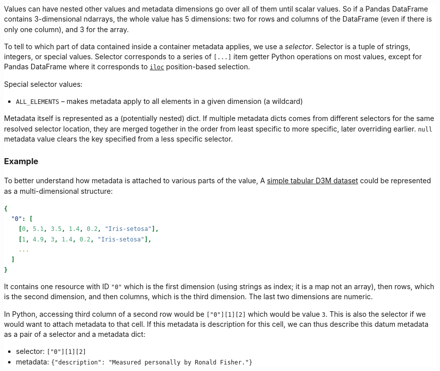 Values can have nested other values and metadata dimensions go over all of them until scalar values.
So if a Pandas DataFrame contains 3-dimensional ndarrays, the whole value has 5 dimensions: two for rows and columns
of the DataFrame (even if there is only one column), and 3 for the array.

To tell to which part of data contained inside a container metadata applies, we use a *selector*. Selector is a
tuple of strings, integers, or special values. Selector corresponds to a series of `[...]` item getter Python
operations on most values, except for Pandas DataFrame where it corresponds to
[`iloc`](http://pandas.pydata.org/pandas-docs/version/0.17.0/generated/pandas.DataFrame.iloc.html) position-based
selection.

Special selector values:

* `ALL_ELEMENTS` – makes metadata apply to all elements in a given dimension (a wildcard)

Metadata itself is represented as a (potentially nested) dict.
If multiple metadata dicts comes from different selectors for the
same resolved selector location, they are merged together in the order
from least specific to more specific, later overriding earlier.
`null` metadata value clears the key specified from a less specific selector.

### Example

To better understand how metadata is attached to various parts of the value,
A [simple tabular D3M dataset](https://gitlab.com/datadrivendiscovery/tests-data/datasets/iris_dataset_1/)
could be represented as a multi-dimensional structure:

```yaml
{
  "0": [
    [0, 5.1, 3.5, 1.4, 0.2, "Iris-setosa"],
    [1, 4.9, 3, 1.4, 0.2, "Iris-setosa"],
    ...
  ]
}
```

It contains one resource with ID `"0"` which is the first dimension (using strings
as index; it is a map not an array),
then rows, which is the second dimension, and then columns, which is the third
dimension. The last two dimensions are numeric.

In Python, accessing third column of a second row would be
`["0"][1][2]` which would be value `3`. This is also the selector if we
would want to attach metadata to that cell. If this metadata is description
for this cell, we can thus describe this datum metadata as a pair of a selector and
a metadata dict:

* selector: `["0"][1][2]`
* metadata: `{"description": "Measured personally by Ronald Fisher."}`

